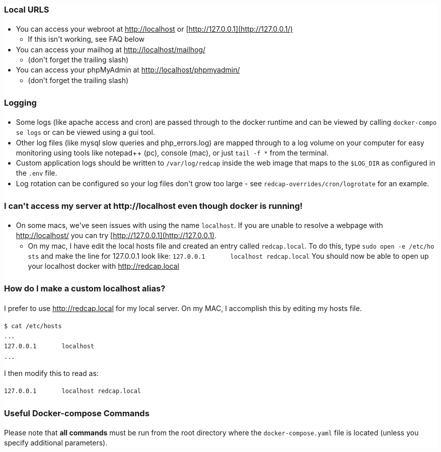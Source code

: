 
### Local URLS
* You can access your webroot at [http://localhost](http://localhost/) or [http://127.0.0.1](http://127.0.0.1/)
   * If this isn't working, see FAQ below
* You can access your mailhog at [http://localhost/mailhog/](http://localhost/mailhog/)
   * (don't forget the trailing slash)
* You can access your phpMyAdmin at [http://localhost/phpmyadmin/](http://localhost/phpmyadmin/)
   * (don't forget the trailing slash)


### Logging
* Some logs (like apache access and cron) are passed through to the docker runtime and can be viewed by calling
`docker-compose logs` or can be viewed using a gui tool.
* Other log files (like mysql slow queries and php_errors.log) are mapped through to a log volume on your computer for
easy monitoring using tools like notepad++ (pc), console (mac), or just `tail -f *` from the terminal.
* Custom application logs should be written to `/var/log/redcap` inside the web image that maps to the `$LOG_DIR`
as configured in the `.env` file.
* Log rotation can be configured so your log files don't grow too large - see `redcap-overrides/cron/logrotate` for an example.


### I can't access my server at http://localhost even though docker is running!
   * On some macs, we've seen issues with using the name `localhost`.  If you are unable to resolve a webpage
     with [http://localhost/](http://localhost) you can try [http://127.0.0.1](http://127.0.0.1).
     * On my mac, I have edit the local hosts file and created an entry called `redcap.local`.  To do this, type
       `sudo open -e /etc/hosts` and make the line for 127.0.0.1 look like:
       ```127.0.0.1       localhost redcap.local```
       You should now be able to open up your localhost docker with http://redcap.local

### How do I make a custom localhost alias?
I prefer to use http://redcap.local for my local server.  On my MAC, I accomplish this by editing my hosts file.
```shell
$ cat /etc/hosts
...
127.0.0.1       localhost
...
```
I then modify this to read as:
```
127.0.0.1       localhost redcap.local
```

### Useful Docker-compose Commands
Please note that **all commands** must be run from the root directory where the `docker-compose.yaml` file is
located (unless you specify additional parameters).
